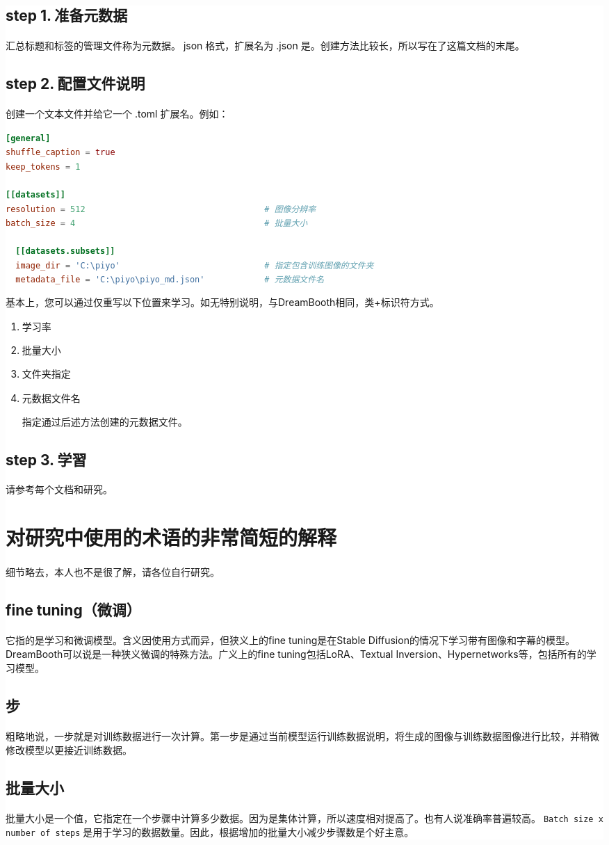## step 1. 准备元数据

汇总标题和标签的管理文件称为元数据。 json 格式，扩展名为 .json
 是。创建方法比较长，所以写在了这篇文档的末尾。

## step 2. 配置文件说明

创建一个文本文件并给它一个 .toml 扩展名。例如：
```toml
[general]
shuffle_caption = true
keep_tokens = 1

[[datasets]]
resolution = 512                                    # 图像分辨率
batch_size = 4                                      # 批量大小

  [[datasets.subsets]]
  image_dir = 'C:\piyo'                             # 指定包含训练图像的文件夹
  metadata_file = 'C:\piyo\piyo_md.json'            # 元数据文件名
```

基本上，您可以通过仅重写以下位置来学习。如无特别说明，与DreamBooth相同，类+标识符方式。

1. 学习率
1. 批量大小
1. 文件夹指定
1. 元数据文件名

    指定通过后述方法创建的元数据文件。


## step 3. 学習

请参考每个文档和研究。

# 对研究中使用的术语的非常简短的解释

细节略去，本人也不是很了解，请各位自行研究。
## fine tuning（微调）

它指的是学习和微调模型。含义因使用方式而异，但狭义上的fine tuning是在Stable Diffusion的情况下学习带有图像和字幕的模型。 DreamBooth可以说是一种狭义微调的特殊方法。广义上的fine tuning包括LoRA、Textual Inversion、Hypernetworks等，包括所有的学习模型。
## 步

粗略地说，一步就是对训练数据进行一次计算。第一步是通过当前模型运行训练数据说明，将生成的图像与训练数据图像进行比较，并稍微修改模型以更接近训练数据。
## 批量大小

批量大小是一个值，它指定在一个步骤中计算多少数据。因为是集体计算，所以速度相对提高了。也有人说准确率普遍较高。
`Batch size x number of steps` 是用于学习的数据数量。因此，根据增加的批量大小减少步骤数是个好主意。
